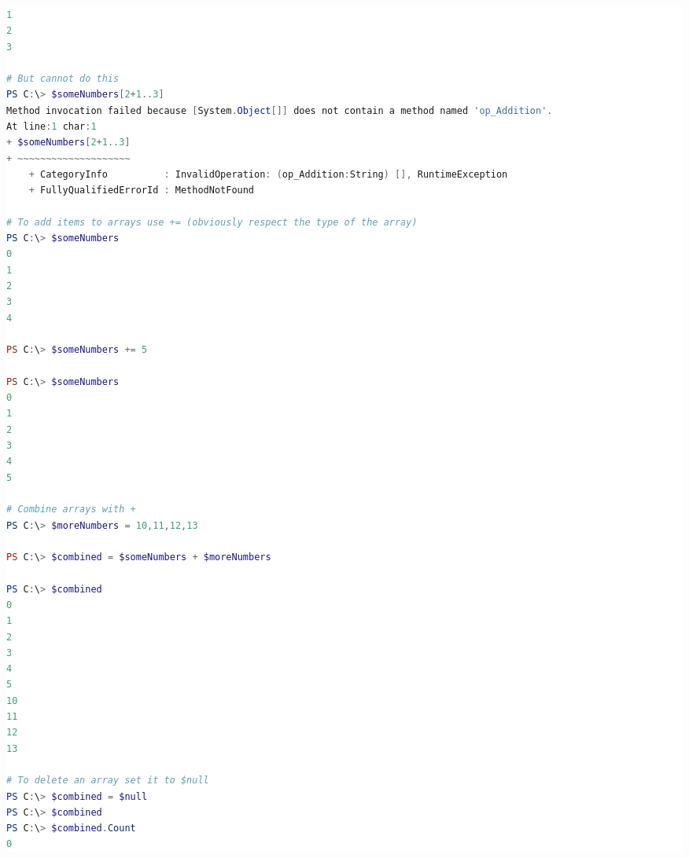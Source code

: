 ```powershell
1
2
3

# But cannot do this
PS C:\> $someNumbers[2+1..3]
Method invocation failed because [System.Object[]] does not contain a method named 'op_Addition'.
At line:1 char:1
+ $someNumbers[2+1..3]
+ ~~~~~~~~~~~~~~~~~~~~
    + CategoryInfo          : InvalidOperation: (op_Addition:String) [], RuntimeException
    + FullyQualifiedErrorId : MethodNotFound

# To add items to arrays use += (obviously respect the type of the array)
PS C:\> $someNumbers
0
1
2
3
4

PS C:\> $someNumbers += 5

PS C:\> $someNumbers
0
1
2
3
4
5

# Combine arrays with +
PS C:\> $moreNumbers = 10,11,12,13

PS C:\> $combined = $someNumbers + $moreNumbers

PS C:\> $combined
0
1
2
3
4
5
10
11
12
13

# To delete an array set it to $null
PS C:\> $combined = $null
PS C:\> $combined
PS C:\> $combined.Count
0
```


[executionpolicy-technet]: https://technet.microsoft.com/en-us/library/ee176961.aspx
[variabletypes-technet]: https://technet.microsoft.com/en-us/magazine/ff642464.aspx
[source-computerperformance]: http://www.computerperformance.co.uk/powershell/powershell_whatif_confirm.htm